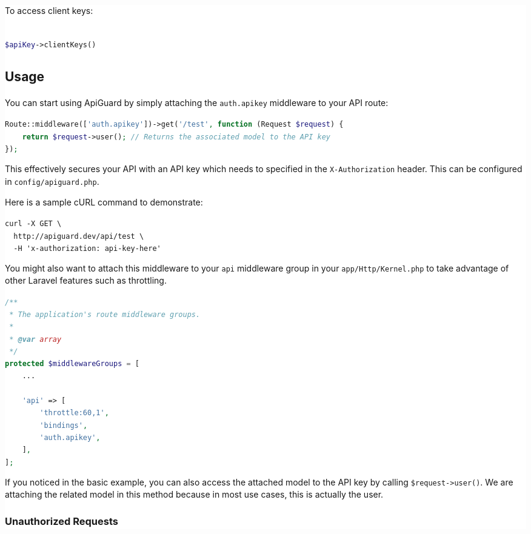 To access client keys:

```php

$apiKey->clientKeys()

```

## Usage

You can start using ApiGuard by simply attaching the `auth.apikey` middleware to your API route:

```php
Route::middleware(['auth.apikey'])->get('/test', function (Request $request) {
    return $request->user(); // Returns the associated model to the API key
});
```

This effectively secures your API with an API key which needs to specified in the `X-Authorization` header. This can be configured in `config/apiguard.php`.

Here is a sample cURL command to demonstrate:

```
curl -X GET \
  http://apiguard.dev/api/test \
  -H 'x-authorization: api-key-here'
```

You might also want to attach this middleware to your `api` middleware group in your `app/Http/Kernel.php` to take advantage of other Laravel features such as
throttling.

```php
/**
 * The application's route middleware groups.
 *
 * @var array
 */
protected $middlewareGroups = [
    ...

    'api' => [
        'throttle:60,1',
        'bindings',
        'auth.apikey',
    ],
];
```

If you noticed in the basic example, you can also access the attached model to the API key by calling `$request->user()`. We are attaching the related model in
this method because in most use cases, this is actually the user.

### Unauthorized Requests

